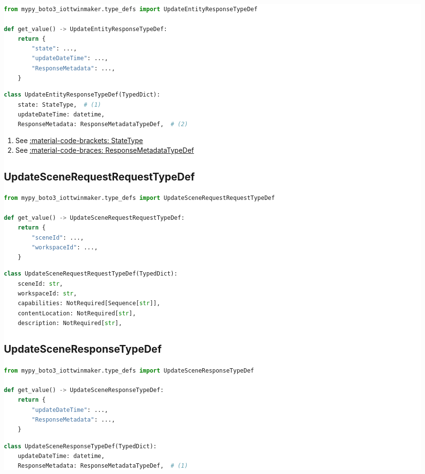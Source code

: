 ```python title="Usage Example"
from mypy_boto3_iottwinmaker.type_defs import UpdateEntityResponseTypeDef

def get_value() -> UpdateEntityResponseTypeDef:
    return {
        "state": ...,
        "updateDateTime": ...,
        "ResponseMetadata": ...,
    }
```

```python title="Definition"
class UpdateEntityResponseTypeDef(TypedDict):
    state: StateType,  # (1)
    updateDateTime: datetime,
    ResponseMetadata: ResponseMetadataTypeDef,  # (2)
```

1. See [:material-code-brackets: StateType](./literals.md#statetype) 
2. See [:material-code-braces: ResponseMetadataTypeDef](./type_defs.md#responsemetadatatypedef) 
## UpdateSceneRequestRequestTypeDef

```python title="Usage Example"
from mypy_boto3_iottwinmaker.type_defs import UpdateSceneRequestRequestTypeDef

def get_value() -> UpdateSceneRequestRequestTypeDef:
    return {
        "sceneId": ...,
        "workspaceId": ...,
    }
```

```python title="Definition"
class UpdateSceneRequestRequestTypeDef(TypedDict):
    sceneId: str,
    workspaceId: str,
    capabilities: NotRequired[Sequence[str]],
    contentLocation: NotRequired[str],
    description: NotRequired[str],
```

## UpdateSceneResponseTypeDef

```python title="Usage Example"
from mypy_boto3_iottwinmaker.type_defs import UpdateSceneResponseTypeDef

def get_value() -> UpdateSceneResponseTypeDef:
    return {
        "updateDateTime": ...,
        "ResponseMetadata": ...,
    }
```

```python title="Definition"
class UpdateSceneResponseTypeDef(TypedDict):
    updateDateTime: datetime,
    ResponseMetadata: ResponseMetadataTypeDef,  # (1)
```
